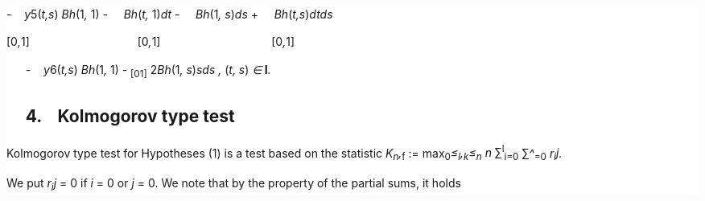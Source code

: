<p><span class="font6" style="font-style:italic;">- &nbsp;&nbsp;&nbsp;y</span><span class="font4">5</span><span class="font6">(</span><span class="font6" style="font-style:italic;">t,s</span><span class="font6">) </span><span class="font6" style="font-style:italic;">B</span><span class="font4" style="font-style:italic;">h</span><span class="font6">(1</span><span class="font6" style="font-style:italic;">,</span><span class="font6"> 1) </span><span class="font6" style="font-style:italic;">- &nbsp;&nbsp;&nbsp;&nbsp;B</span><span class="font4" style="font-style:italic;">h</span><span class="font6">(</span><span class="font6" style="font-style:italic;">t,</span><span class="font6"> 1)</span><span class="font6" style="font-style:italic;">dt - &nbsp;&nbsp;&nbsp;&nbsp;B</span><span class="font4" style="font-style:italic;">h</span><span class="font6">(1</span><span class="font6" style="font-style:italic;">, s</span><span class="font6">)</span><span class="font6" style="font-style:italic;">ds</span><span class="font6"> + &nbsp;&nbsp;&nbsp;&nbsp;</span><span class="font6" style="font-style:italic;">B</span><span class="font4" style="font-style:italic;">h</span><span class="font6">(</span><span class="font6" style="font-style:italic;">t,s</span><span class="font6">)</span><span class="font6" style="font-style:italic;">dtds</span></p></li></ul>
<p><span class="font4">[0</span><span class="font4" style="font-style:italic;">,</span><span class="font4">1] &nbsp;&nbsp;&nbsp;&nbsp;&nbsp;&nbsp;&nbsp;&nbsp;&nbsp;&nbsp;&nbsp;&nbsp;&nbsp;&nbsp;&nbsp;&nbsp;&nbsp;&nbsp;&nbsp;&nbsp;&nbsp;&nbsp;&nbsp;&nbsp;&nbsp;&nbsp;&nbsp;&nbsp;&nbsp;&nbsp;&nbsp;&nbsp;&nbsp;[0</span><span class="font4" style="font-style:italic;">,</span><span class="font4">1] &nbsp;&nbsp;&nbsp;&nbsp;&nbsp;&nbsp;&nbsp;&nbsp;&nbsp;&nbsp;&nbsp;&nbsp;&nbsp;&nbsp;&nbsp;&nbsp;&nbsp;&nbsp;&nbsp;&nbsp;&nbsp;&nbsp;&nbsp;&nbsp;&nbsp;&nbsp;&nbsp;&nbsp;&nbsp;&nbsp;&nbsp;&nbsp;&nbsp;&nbsp;[0</span><span class="font4" style="font-style:italic;">,</span><span class="font4">1]</span></p>
<ul style="list-style:none;"><li>
<p><span class="font6" style="font-style:italic;">- &nbsp;&nbsp;&nbsp;y</span><span class="font4">6</span><span class="font6">(</span><span class="font6" style="font-style:italic;">t,s</span><span class="font6">) </span><span class="font6" style="font-style:italic;">B</span><span class="font4" style="font-style:italic;">h</span><span class="font6">(1</span><span class="font6" style="font-style:italic;">,</span><span class="font6"> 1) </span><span class="font6" style="font-style:italic;">-</span><span class="font4"> <sub>[01]</sub> </span><span class="font6">2</span><span class="font6" style="font-style:italic;">B</span><span class="font4" style="font-style:italic;">h</span><span class="font6">(1</span><span class="font6" style="font-style:italic;">, s</span><span class="font6">)</span><span class="font6" style="font-style:italic;">sds ,</span><span class="font6"> (</span><span class="font6" style="font-style:italic;">t, s</span><span class="font6">) </span><span class="font0" style="font-style:italic;">∈</span><span class="font5" style="font-weight:bold;"> I</span><span class="font6" style="font-style:italic;">.</span></p></li></ul></td></tr>
</table>
<ul style="list-style:none;"><li>
<h2><a name="bookmark11"></a><span class="font5" style="font-weight:bold;"><a name="bookmark12"></a>4. &nbsp;&nbsp;&nbsp;Kolmogorov type test</span></h2></li></ul>
<p><span class="font6">Kolmogorov type test for Hypotheses (1) is a test based on the statistic </span><span class="font6" style="font-style:italic;">K</span><span class="font4" style="font-style:italic;"><sub>n</sub>,</span><span class="font4"><sub>f</sub> </span><span class="font6">:= max</span><span class="font4"><sub>0</sub></span><span class="font4" style="font-style:italic;">≤<sub>l</sub>,<sub>k</sub>≤<sub>n</sub> n</span><span class="font6"> ∑<sup>l</sup><sub>i</sub></span><span class="font4"><sub>=0</sub> </span><span class="font6">∑</span><span class="font4" style="font-style:italic;">^</span><span class="font4"><sub>=0</sub> </span><span class="font6" style="font-style:italic;">r</span><span class="font4" style="font-style:italic;"><sub>i</sub>j</span><span class="font6" style="font-style:italic;">.</span></p>
<p><span class="font6">We put </span><span class="font6" style="font-style:italic;">r</span><span class="font4" style="font-style:italic;"><sub>i</sub>j</span><span class="font6"> = 0 if </span><span class="font6" style="font-style:italic;">i</span><span class="font6"> = 0 or </span><span class="font6" style="font-style:italic;">j</span><span class="font6"> = 0. We note that by the property of the partial sums, it holds</span></p>
